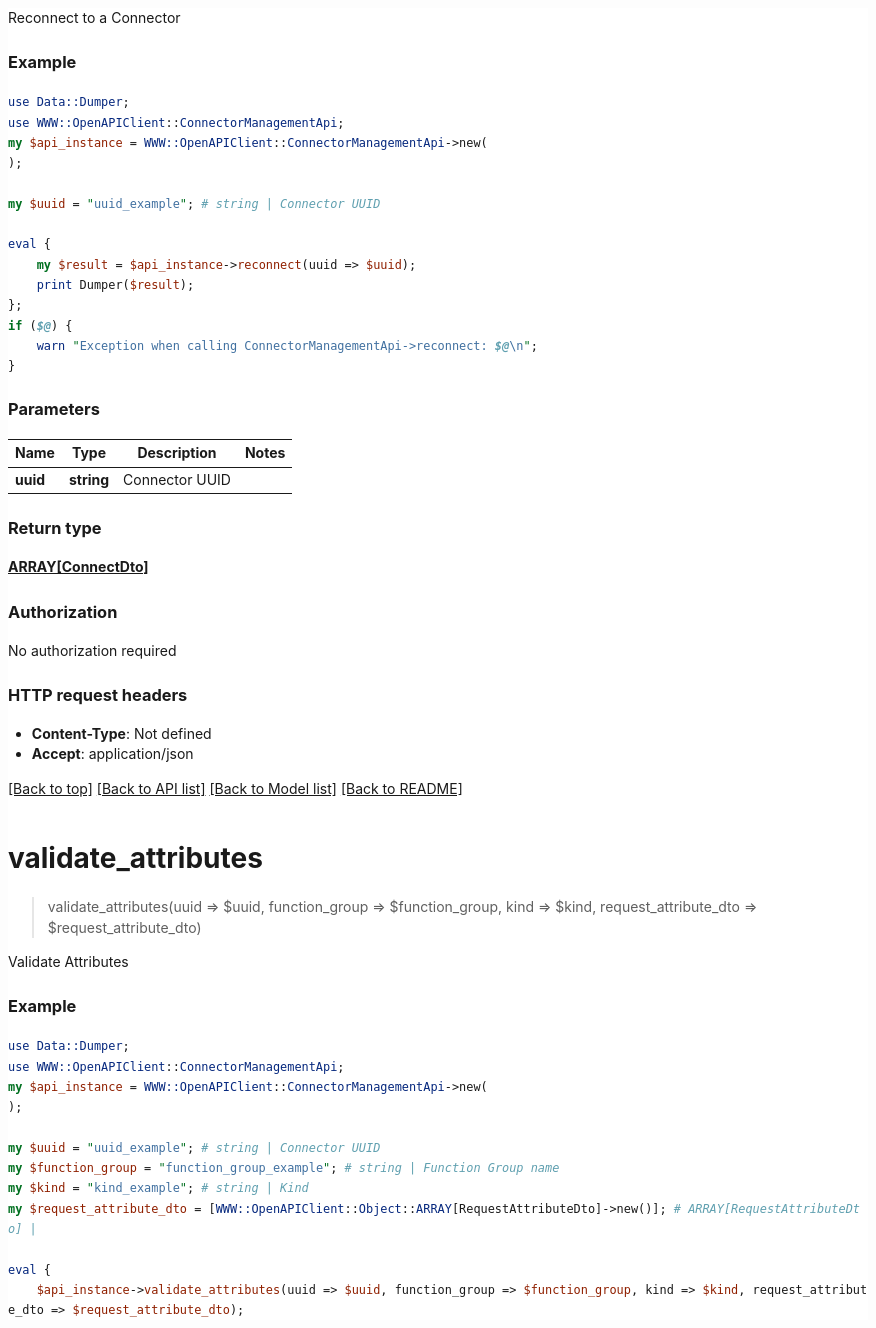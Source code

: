 Reconnect to a Connector

### Example
```perl
use Data::Dumper;
use WWW::OpenAPIClient::ConnectorManagementApi;
my $api_instance = WWW::OpenAPIClient::ConnectorManagementApi->new(
);

my $uuid = "uuid_example"; # string | Connector UUID

eval {
    my $result = $api_instance->reconnect(uuid => $uuid);
    print Dumper($result);
};
if ($@) {
    warn "Exception when calling ConnectorManagementApi->reconnect: $@\n";
}
```

### Parameters

Name | Type | Description  | Notes
------------- | ------------- | ------------- | -------------
 **uuid** | **string**| Connector UUID | 

### Return type

[**ARRAY[ConnectDto]**](ConnectDto.md)

### Authorization

No authorization required

### HTTP request headers

 - **Content-Type**: Not defined
 - **Accept**: application/json

[[Back to top]](#) [[Back to API list]](../README.md#documentation-for-api-endpoints) [[Back to Model list]](../README.md#documentation-for-models) [[Back to README]](../README.md)

# **validate_attributes**
> validate_attributes(uuid => $uuid, function_group => $function_group, kind => $kind, request_attribute_dto => $request_attribute_dto)

Validate Attributes

### Example
```perl
use Data::Dumper;
use WWW::OpenAPIClient::ConnectorManagementApi;
my $api_instance = WWW::OpenAPIClient::ConnectorManagementApi->new(
);

my $uuid = "uuid_example"; # string | Connector UUID
my $function_group = "function_group_example"; # string | Function Group name
my $kind = "kind_example"; # string | Kind
my $request_attribute_dto = [WWW::OpenAPIClient::Object::ARRAY[RequestAttributeDto]->new()]; # ARRAY[RequestAttributeDto] | 

eval {
    $api_instance->validate_attributes(uuid => $uuid, function_group => $function_group, kind => $kind, request_attribute_dto => $request_attribute_dto);
```